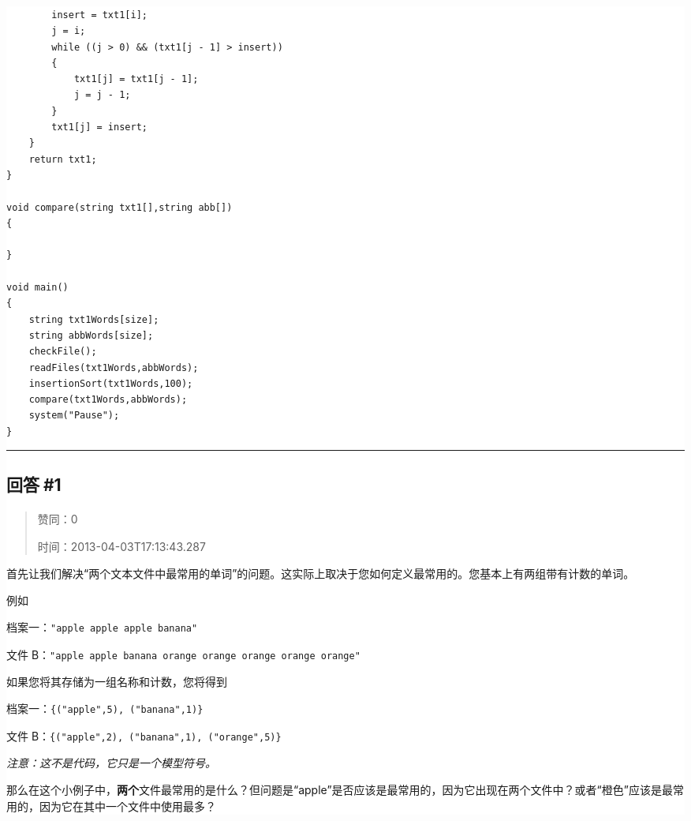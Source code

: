 ```
        insert = txt1[i];
        j = i;
        while ((j > 0) && (txt1[j - 1] > insert))
        {
            txt1[j] = txt1[j - 1];
            j = j - 1;
        }
        txt1[j] = insert;
    }
    return txt1;
}

void compare(string txt1[],string abb[])
{

}

void main()
{
    string txt1Words[size];
    string abbWords[size];
    checkFile();
    readFiles(txt1Words,abbWords);
    insertionSort(txt1Words,100);
    compare(txt1Words,abbWords);
    system("Pause");
} 
```

* * *

## 回答 #1

> 赞同：0
> 
> 时间：2013-04-03T17:13:43.287

首先让我们解决“两个文本文件中最常用的单词”的问题。这实际上取决于您如何定义最常用的。您基本上有两组带有计数的单词。

例如

档案一：`"apple apple apple banana"`

文件 B：`"apple apple banana orange orange orange orange orange"`

如果您将其存储为一组名称和计数，您将得到

档案一：`{("apple",5), ("banana",1)}`

文件 B：`{("apple",2), ("banana",1), ("orange",5)}`

*注意：这不是代码，它只是一个模型符号。*

那么在这个小例子中，**两个**文件最常用的是什么？但问题是“apple”是否应该是最常用的，因为它出现在两个文件中？或者“橙色”应该是最常用的，因为它在其中一个文件中使用最多？
